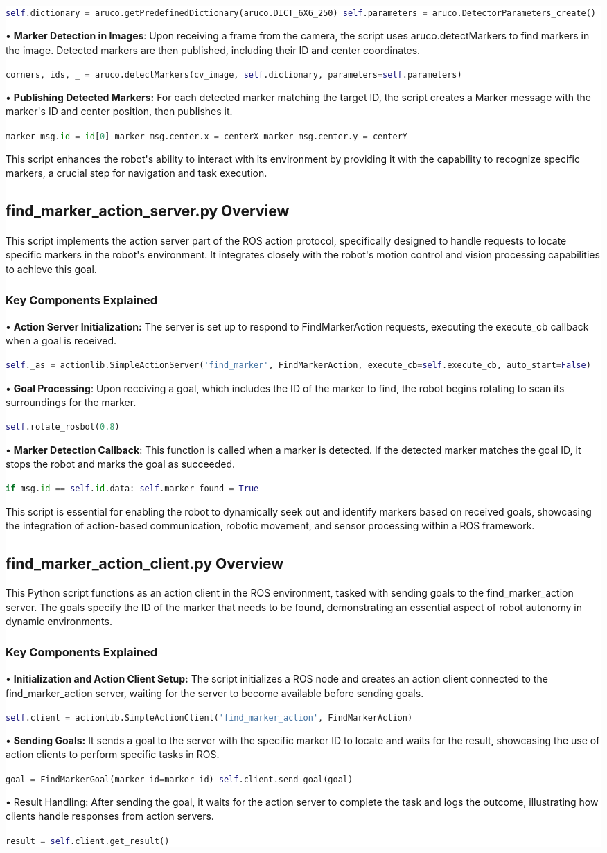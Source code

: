 ```python
self.dictionary = aruco.getPredefinedDictionary(aruco.DICT_6X6_250) self.parameters = aruco.DetectorParameters_create() 
```
•	**Marker Detection in Images**: Upon receiving a frame from the camera, the script uses aruco.detectMarkers to find markers in the image. Detected markers are then published, including their ID and center coordinates.
```python
corners, ids, _ = aruco.detectMarkers(cv_image, self.dictionary, parameters=self.parameters) 
```
•	**Publishing Detected Markers:** For each detected marker matching the target ID, the script creates a Marker message with the marker's ID and center position, then publishes it.
```python
marker_msg.id = id[0] marker_msg.center.x = centerX marker_msg.center.y = centerY 
```
This script enhances the robot's ability to interact with its environment by providing it with the capability to recognize specific markers, a crucial step for navigation and task execution.

## find_marker_action_server.py Overview
This script implements the action server part of the ROS action protocol, specifically designed to handle requests to locate specific markers in the robot's environment. It integrates closely with the robot's motion control and vision processing capabilities to achieve this goal.
### Key Components Explained
•	**Action Server Initialization:** The server is set up to respond to FindMarkerAction requests, executing the execute_cb callback when a goal is received.

```python
self._as = actionlib.SimpleActionServer('find_marker', FindMarkerAction, execute_cb=self.execute_cb, auto_start=False) 
```
•	**Goal Processing**: Upon receiving a goal, which includes the ID of the marker to find, the robot begins rotating to scan its surroundings for the marker.
```python
self.rotate_rosbot(0.8) 
```
•	**Marker Detection Callback**: This function is called when a marker is detected. If the detected marker matches the goal ID, it stops the robot and marks the goal as succeeded.
```python
if msg.id == self.id.data: self.marker_found = True 
```
This script is essential for enabling the robot to dynamically seek out and identify markers based on received goals, showcasing the integration of action-based communication, robotic movement, and sensor processing within a ROS framework.

## find_marker_action_client.py Overview
This Python script functions as an action client in the ROS environment, tasked with sending goals to the find_marker_action server. The goals specify the ID of the marker that needs to be found, demonstrating an essential aspect of robot autonomy in dynamic environments.
### Key Components Explained
•	**Initialization and Action Client Setup:** The script initializes a ROS node and creates an action client connected to the find_marker_action server, waiting for the server to become available before sending goals.
```python
self.client = actionlib.SimpleActionClient('find_marker_action', FindMarkerAction) 
```
•	**Sending Goals:** It sends a goal to the server with the specific marker ID to locate and waits for the result, showcasing the use of action clients to perform specific tasks in ROS.
```python
goal = FindMarkerGoal(marker_id=marker_id) self.client.send_goal(goal) 
```
•	Result Handling: After sending the goal, it waits for the action server to complete the task and logs the outcome, illustrating how clients handle responses from action servers.
```python
result = self.client.get_result() 
```